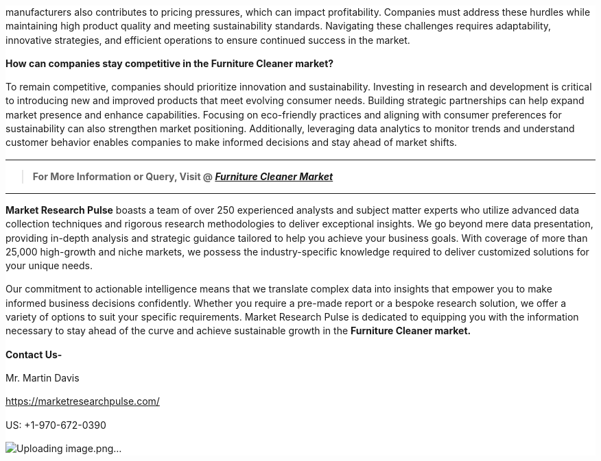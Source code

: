 manufacturers also contributes to pricing pressures, which can impact profitability. Companies must address these hurdles while maintaining high product quality and meeting sustainability standards. Navigating these challenges requires adaptability, innovative strategies, and efficient operations to ensure continued success in the market.</p><p><strong>How can companies stay competitive in the Furniture Cleaner market?</strong></p><p>To remain competitive, companies should prioritize innovation and sustainability. Investing in research and development is critical to introducing new and improved products that meet evolving consumer needs. Building strategic partnerships can help expand market presence and enhance capabilities. Focusing on eco-friendly practices and aligning with consumer preferences for sustainability can also strengthen market positioning. Additionally, leveraging data analytics to monitor trends and understand customer behavior enables companies to make informed decisions and stay ahead of market shifts.</p><hr /><blockquote><p><strong>For More Information or Query, Visit @&nbsp;<em><a href="https://marketresearchpulse.com/report/135814/furniture-cleaner-market?utm_source=Linkedin&utm_medium=021">Furniture Cleaner Market</a></em></strong></p></blockquote><hr /><p><strong>Market Research Pulse</strong> boasts a team of over 250 experienced analysts and subject matter experts who utilize advanced data collection techniques and rigorous research methodologies to deliver exceptional insights. We go beyond mere data presentation, providing in-depth analysis and strategic guidance tailored to help you achieve your business goals. With coverage of more than 25,000 high-growth and niche markets, we possess the industry-specific knowledge required to deliver customized solutions for your unique needs.</p><p>Our commitment to actionable intelligence means that we translate complex data into insights that empower you to make informed business decisions confidently. Whether you require a pre-made report or a bespoke research solution, we offer a variety of options to suit your specific requirements. Market Research Pulse is dedicated to equipping you with the information necessary to stay ahead of the curve and achieve sustainable growth in the <strong>Furniture Cleaner market.</strong></p><p><strong>Contact Us-</strong></p><p>Mr. Martin Davis</p><p>https://marketresearchpulse.com/</p><p>US: +1-970-672-0390</p>
![Uploading image.png…]()
